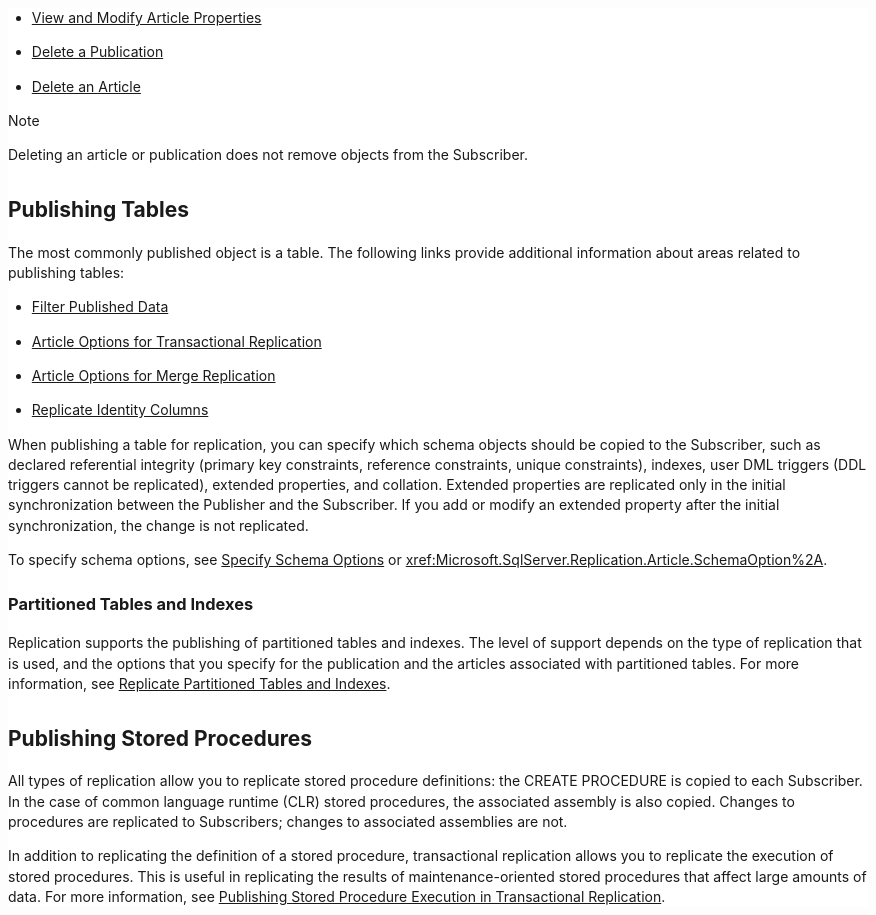 -   [View and Modify Article Properties](../../../relational-databases/replication/publish/view-and-modify-article-properties.md)  
  
-   [Delete a Publication](../../../relational-databases/replication/publish/delete-a-publication.md)  
  
-   [Delete an Article](../../../relational-databases/replication/publish/delete-an-article.md)  
  
> [!NOTE]  
>  Deleting an article or publication does not remove objects from the Subscriber.  
  
## Publishing Tables  
 The most commonly published object is a table. The following links provide additional information about areas related to publishing tables:  
  
-   [Filter Published Data](../../../relational-databases/replication/publish/filter-published-data.md)  
  
-   [Article Options for Transactional Replication](../../../relational-databases/replication/transactional/article-options-for-transactional-replication.md)  
  
-   [Article Options for Merge Replication](../../../relational-databases/replication/merge/article-options-for-merge-replication.md)  
  
-   [Replicate Identity Columns](../../../relational-databases/replication/publish/replicate-identity-columns.md)  
  
 When publishing a table for replication, you can specify which schema objects should be copied to the Subscriber, such as declared referential integrity (primary key constraints, reference constraints, unique constraints), indexes, user DML triggers (DDL triggers cannot be replicated), extended properties, and collation. Extended properties are replicated only in the initial synchronization between the Publisher and the Subscriber. If you add or modify an extended property after the initial synchronization, the change is not replicated.  
  
 To specify schema options, see [Specify Schema Options](../../../relational-databases/replication/publish/specify-schema-options.md) or <xref:Microsoft.SqlServer.Replication.Article.SchemaOption%2A>.  
  
### Partitioned Tables and Indexes  
 Replication supports the publishing of partitioned tables and indexes. The level of support depends on the type of replication that is used, and the options that you specify for the publication and the articles associated with partitioned tables. For more information, see [Replicate Partitioned Tables and Indexes](../../../relational-databases/replication/publish/replicate-partitioned-tables-and-indexes.md).  
  
## Publishing Stored Procedures  
 All types of replication allow you to replicate stored procedure definitions: the CREATE PROCEDURE is copied to each Subscriber. In the case of common language runtime (CLR) stored procedures, the associated assembly is also copied. Changes to procedures are replicated to Subscribers; changes to associated assemblies are not.  
  
 In addition to replicating the definition of a stored procedure, transactional replication allows you to replicate the execution of stored procedures. This is useful in replicating the results of maintenance-oriented stored procedures that affect large amounts of data. For more information, see [Publishing Stored Procedure Execution in Transactional Replication](../../../relational-databases/replication/transactional/publishing-stored-procedure-execution-in-transactional-replication.md).  
  